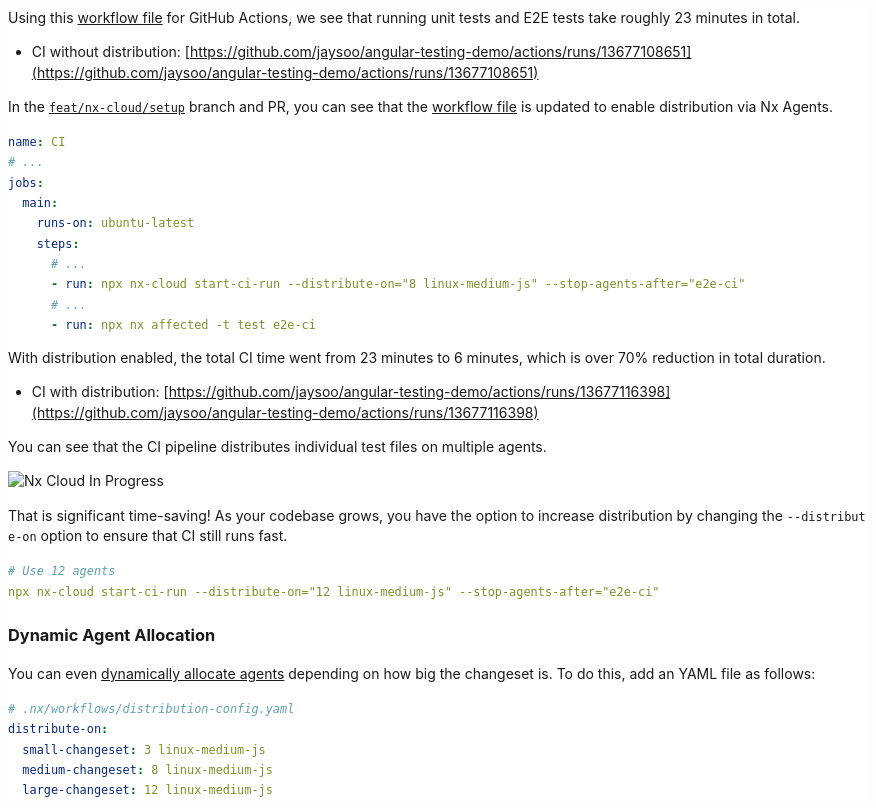 ```ts
```

Using this [workflow file](https://github.com/jaysoo/angular-testing-demo/blob/main/.github/workflows/ci.yml) for GitHub Actions, we see that running unit tests and E2E tests take roughly 23 minutes in total.

- CI without distribution: [https://github.com/jaysoo/angular-testing-demo/actions/runs/13677108651](https://github.com/jaysoo/angular-testing-demo/actions/runs/13677108651)

In the [`feat/nx-cloud/setup`](https://github.com/jaysoo/angular-testing-demo/tree/feat/nx-cloud/setup) branch and PR, you can see that the [workflow file](https://github.com/jaysoo/angular-testing-demo/blob/feat/nx-cloud/setup/.github/workflows/ci.yml) is updated to enable distribution via Nx Agents.

```yaml
name: CI
# ...
jobs:
  main:
    runs-on: ubuntu-latest
    steps:
      # ...
      - run: npx nx-cloud start-ci-run --distribute-on="8 linux-medium-js" --stop-agents-after="e2e-ci"
      # ...
      - run: npx nx affected -t test e2e-ci
```

With distribution enabled, the total CI time went from 23 minutes to 6 minutes, which is over 70% reduction in total duration.

- CI with distribution: [https://github.com/jaysoo/angular-testing-demo/actions/runs/13677116398](https://github.com/jaysoo/angular-testing-demo/actions/runs/13677116398)

You can see that the CI pipeline distributes individual test files on multiple agents.

![Nx Cloud In Progress](/blog/images/2025-03-17/Screenshot_2025-03-05_at_8.32.11_AM.png)

That is significant time-saving! As your codebase grows, you have the option to increase distribution by changing the `--distribute-on` option to ensure that CI still runs fast.

```yaml
# Use 12 agents
npx nx-cloud start-ci-run --distribute-on="12 linux-medium-js" --stop-agents-after="e2e-ci"
```

### Dynamic Agent Allocation

You can even [dynamically allocate agents](/ci/features/dynamic-agents#dynamically-allocate-agents) depending on how big the changeset is. To do this, add an YAML file as follows:

```yaml
# .nx/workflows/distribution-config.yaml
distribute-on:
  small-changeset: 3 linux-medium-js
  medium-changeset: 8 linux-medium-js
  large-changeset: 12 linux-medium-js
```
